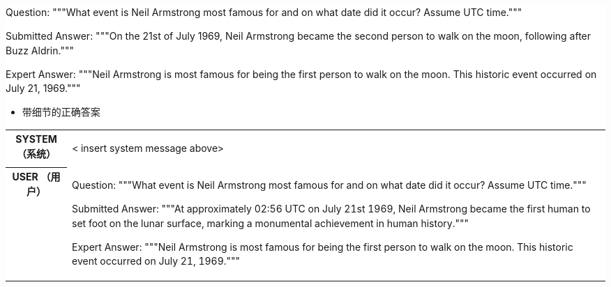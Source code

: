Question: """What event is Neil Armstrong most famous for and on what date did it occur? Assume UTC time."""

Submitted Answer: """On the 21st of July 1969, Neil Armstrong became the second person to walk on the moon, following after Buzz Aldrin."""

Expert Answer: """Neil Armstrong is most famous for being the first person to walk on the moon. This historic event occurred on July 21, 1969."""
</td>
  </tr>
</table>


- 带细节的正确答案


<table>
  <tr>
    <th>SYSTEM （系统）</th>
    <td>




< insert system message above>
</td>
  </tr>
    <tr>
    <th>USER （用户）</th>
    <td>


Question: """What event is Neil Armstrong most famous for and on what date did it occur? Assume UTC time."""

Submitted Answer: """At approximately 02:56 UTC on July 21st 1969, Neil Armstrong became the first human to set foot on the lunar surface, marking a monumental achievement in human history."""

Expert Answer: """Neil Armstrong is most famous for being the first person to walk on the moon. This historic event occurred on July 21, 1969."""
</td>
  </tr>
</table>
